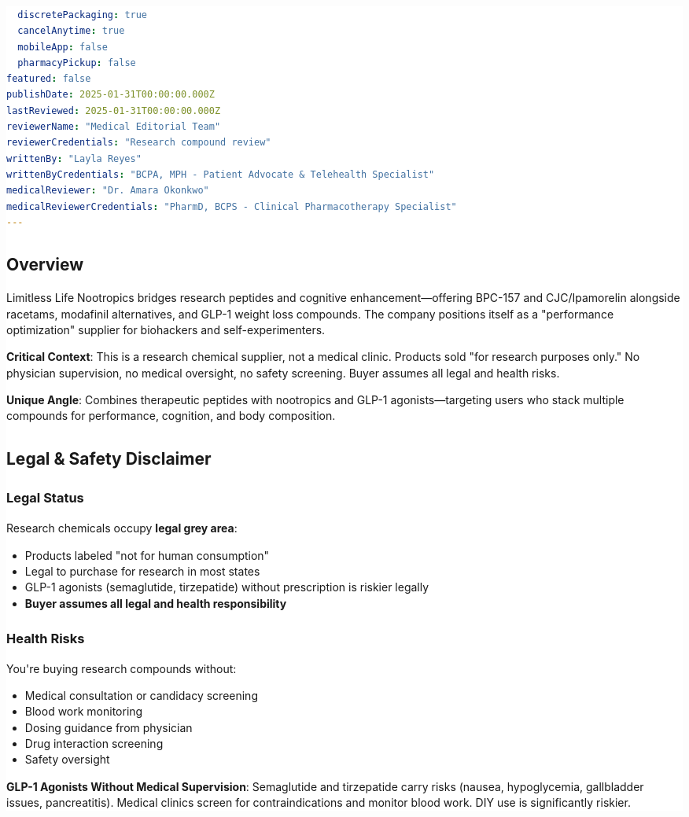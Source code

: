 ```yaml
  discretePackaging: true
  cancelAnytime: true
  mobileApp: false
  pharmacyPickup: false
featured: false
publishDate: 2025-01-31T00:00:00.000Z
lastReviewed: 2025-01-31T00:00:00.000Z
reviewerName: "Medical Editorial Team"
reviewerCredentials: "Research compound review"
writtenBy: "Layla Reyes"
writtenByCredentials: "BCPA, MPH - Patient Advocate & Telehealth Specialist"
medicalReviewer: "Dr. Amara Okonkwo"
medicalReviewerCredentials: "PharmD, BCPS - Clinical Pharmacotherapy Specialist"
---
```


## Overview

Limitless Life Nootropics bridges research peptides and cognitive enhancement—offering BPC-157 and CJC/Ipamorelin alongside racetams, modafinil alternatives, and GLP-1 weight loss compounds. The company positions itself as a "performance optimization" supplier for biohackers and self-experimenters.

**Critical Context**: This is a research chemical supplier, not a medical clinic. Products sold "for research purposes only." No physician supervision, no medical oversight, no safety screening. Buyer assumes all legal and health risks.

**Unique Angle**: Combines therapeutic peptides with nootropics and GLP-1 agonists—targeting users who stack multiple compounds for performance, cognition, and body composition.

## Legal & Safety Disclaimer

### Legal Status
Research chemicals occupy **legal grey area**:
- Products labeled "not for human consumption"
- Legal to purchase for research in most states
- GLP-1 agonists (semaglutide, tirzepatide) without prescription is riskier legally
- **Buyer assumes all legal and health responsibility**

### Health Risks
You're buying research compounds without:
- Medical consultation or candidacy screening
- Blood work monitoring
- Dosing guidance from physician
- Drug interaction screening
- Safety oversight

**GLP-1 Agonists Without Medical Supervision**: Semaglutide and tirzepatide carry risks (nausea, hypoglycemia, gallbladder issues, pancreatitis). Medical clinics screen for contraindications and monitor blood work. DIY use is significantly riskier.

